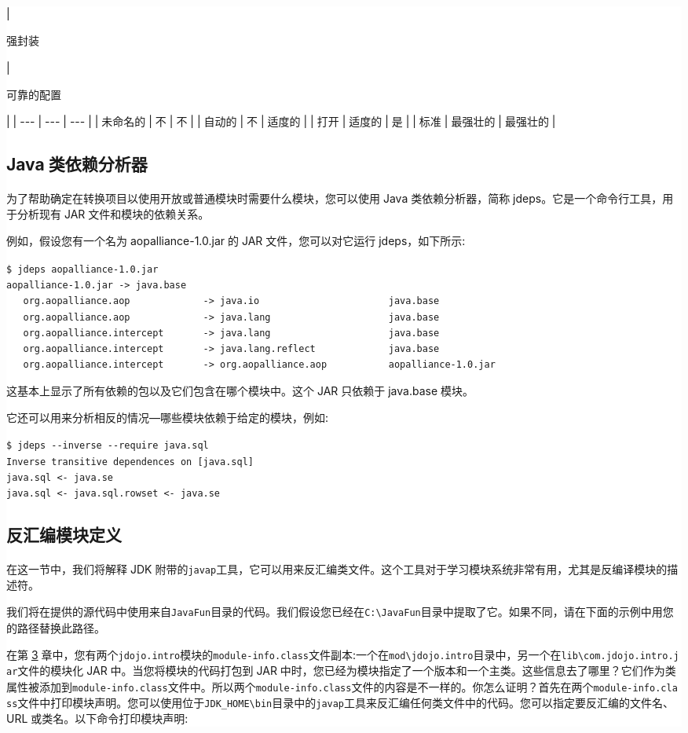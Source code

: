  | 

强封装

 | 

可靠的配置

 |
| --- | --- | --- |
| 未命名的 | 不 | 不 |
| 自动的 | 不 | 适度的 |
| 打开 | 适度的 | 是 |
| 标准 | 最强壮的 | 最强壮的 |

## Java 类依赖分析器

为了帮助确定在转换项目以使用开放或普通模块时需要什么模块，您可以使用 Java 类依赖分析器，简称 jdeps。它是一个命令行工具，用于分析现有 JAR 文件和模块的依赖关系。

例如，假设您有一个名为 aopalliance-1.0.jar 的 JAR 文件，您可以对它运行 jdeps，如下所示:

```
$ jdeps aopalliance-1.0.jar
aopalliance-1.0.jar -> java.base
   org.aopalliance.aop             -> java.io                       java.base
   org.aopalliance.aop             -> java.lang                     java.base
   org.aopalliance.intercept       -> java.lang                     java.base
   org.aopalliance.intercept       -> java.lang.reflect             java.base
   org.aopalliance.intercept       -> org.aopalliance.aop           aopalliance-1.0.jar

```

这基本上显示了所有依赖的包以及它们包含在哪个模块中。这个 JAR 只依赖于 java.base 模块。

它还可以用来分析相反的情况—哪些模块依赖于给定的模块，例如:

```
$ jdeps --inverse --require java.sql
Inverse transitive dependences on [java.sql]
java.sql <- java.se
java.sql <- java.sql.rowset <- java.se

```

## 反汇编模块定义

在这一节中，我们将解释 JDK 附带的`javap`工具，它可以用来反汇编类文件。这个工具对于学习模块系统非常有用，尤其是反编译模块的描述符。

我们将在提供的源代码中使用来自`JavaFun`目录的代码。我们假设您已经在`C:\JavaFun`目录中提取了它。如果不同，请在下面的示例中用您的路径替换此路径。

在第 [3](03.html) 章中，您有两个`jdojo.intro`模块的`module-info.class`文件副本:一个在`mod\jdojo.intro`目录中，另一个在`lib\com.jdojo.intro.jar`文件的模块化 JAR 中。当您将模块的代码打包到 JAR 中时，您已经为模块指定了一个版本和一个主类。这些信息去了哪里？它们作为类属性被添加到`module-info.class`文件中。所以两个`module-info.class`文件的内容是不一样的。你怎么证明？首先在两个`module-info.class`文件中打印模块声明。您可以使用位于`JDK_HOME\bin`目录中的`javap`工具来反汇编任何类文件中的代码。您可以指定要反汇编的文件名、URL 或类名。以下命令打印模块声明:
